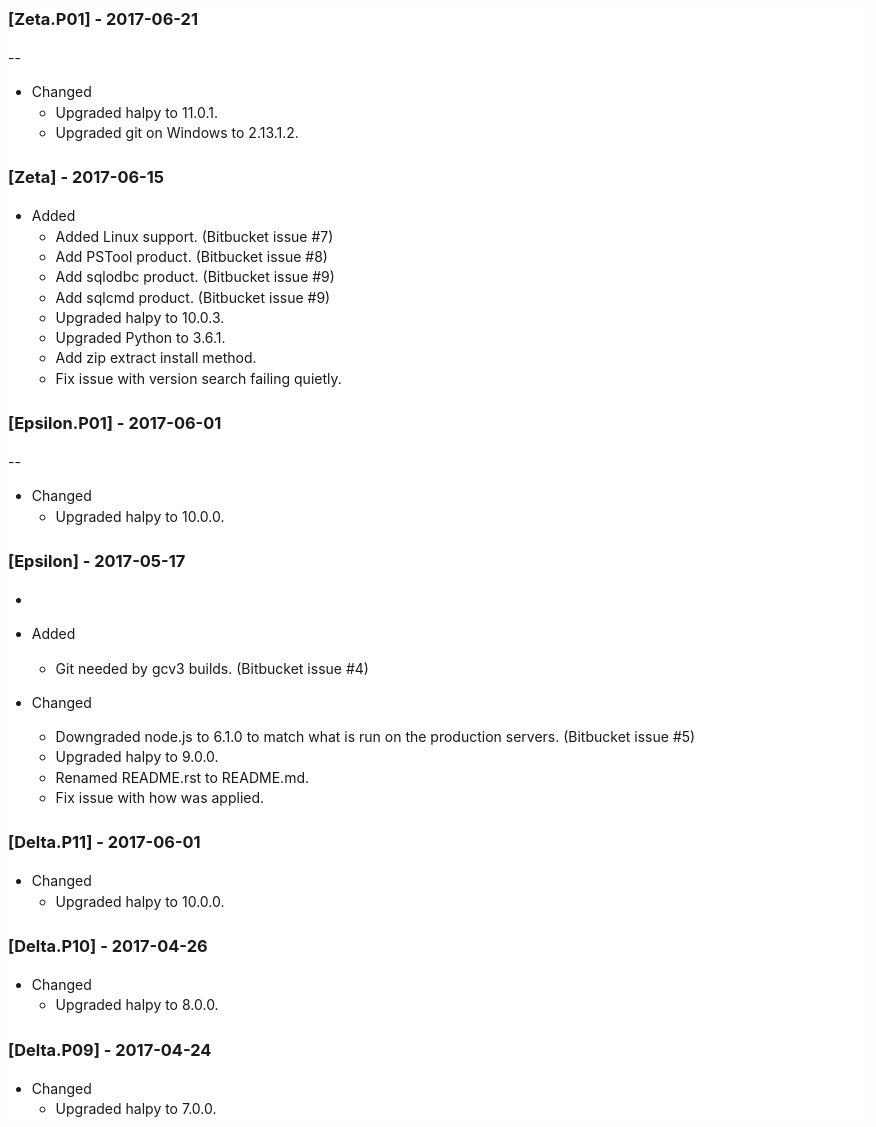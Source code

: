 ### [Zeta.P01] - 2017-06-21

--

- Changed
  - Upgraded halpy to 11.0.1.
  - Upgraded git on Windows to 2.13.1.2.

### [Zeta] - 2017-06-15

- Added
  - Added Linux support. (Bitbucket issue #7)
  - Add PSTool product. (Bitbucket issue #8)
  - Add sqlodbc product. (Bitbucket issue #9)
  - Add sqlcmd product. (Bitbucket issue #9)
  - Upgraded halpy to 10.0.3.
  - Upgraded Python to 3.6.1.
  - Add zip extract install method.
  - Fix issue with version search failing quietly.

### [Epsilon.P01] - 2017-06-01

--

- Changed
  - Upgraded halpy to 10.0.0.

### [Epsilon] - 2017-05-17

-
- Added
  - Git needed by gcv3 builds. (Bitbucket issue #4)

- Changed
  - Downgraded node.js to 6.1.0 to match what is run on the production servers. (Bitbucket issue #5)
  - Upgraded halpy to 9.0.0.
  - Renamed README.rst to README.md.
  - Fix issue with how <installargs> was applied.

### [Delta.P11] - 2017-06-01

- Changed
  - Upgraded halpy to 10.0.0.

### [Delta.P10] - 2017-04-26

- Changed
  - Upgraded halpy to 8.0.0.

### [Delta.P09] - 2017-04-24

- Changed
  - Upgraded halpy to 7.0.0.
